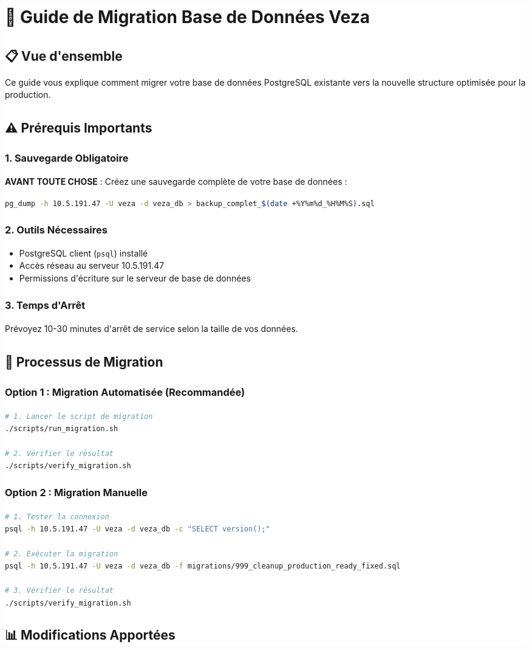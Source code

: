 # 🚀 Guide de Migration Base de Données Veza

## 📋 Vue d'ensemble

Ce guide vous explique comment migrer votre base de données PostgreSQL existante vers la nouvelle structure optimisée pour la production.

## ⚠️ Prérequis Importants

### 1. Sauvegarde Obligatoire
**AVANT TOUTE CHOSE** : Créez une sauvegarde complète de votre base de données :

```bash
pg_dump -h 10.5.191.47 -U veza -d veza_db > backup_complet_$(date +%Y%m%d_%H%M%S).sql
```

### 2. Outils Nécessaires
- PostgreSQL client (`psql`) installé
- Accès réseau au serveur 10.5.191.47
- Permissions d'écriture sur le serveur de base de données

### 3. Temps d'Arrêt
Prévoyez 10-30 minutes d'arrêt de service selon la taille de vos données.

## 🔧 Processus de Migration

### Option 1 : Migration Automatisée (Recommandée)

```bash
# 1. Lancer le script de migration
./scripts/run_migration.sh

# 2. Vérifier le résultat
./scripts/verify_migration.sh
```

### Option 2 : Migration Manuelle

```bash
# 1. Tester la connexion
psql -h 10.5.191.47 -U veza -d veza_db -c "SELECT version();"

# 2. Exécuter la migration
psql -h 10.5.191.47 -U veza -d veza_db -f migrations/999_cleanup_production_ready_fixed.sql

# 3. Vérifier le résultat
./scripts/verify_migration.sh
```

## 📊 Modifications Apportées
